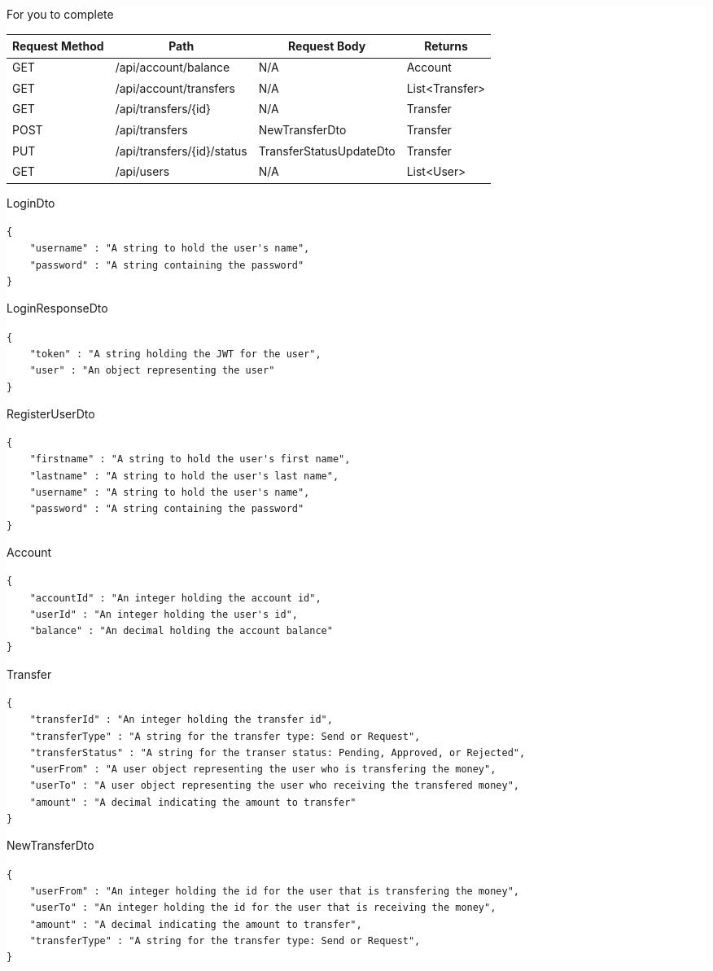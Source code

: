 
For you to complete

| Request Method | Path                       | Request Body            | Returns         |
|----------------|----------------------------|-------------------------|-----------------|
| GET            | /api/account/balance       | N/A                     | Account      |
| GET            | /api/account/transfers     | N/A                     | List\<Transfer> |
| GET            | /api/transfers/{id}        | N/A                     | Transfer        |
| POST           | /api/transfers             | NewTransferDto          | Transfer        |
| PUT            | /api/transfers/{id}/status | TransferStatusUpdateDto | Transfer        |
| GET            | /api/users                 | N/A                     | List\<User>     |

LoginDto
```
{
    "username" : "A string to hold the user's name",
    "password" : "A string containing the password"
}
```
LoginResponseDto
```
{
    "token" : "A string holding the JWT for the user",
    "user" : "An object representing the user"
}
```
RegisterUserDto
```
{
    "firstname" : "A string to hold the user's first name",
    "lastname" : "A string to hold the user's last name",
    "username" : "A string to hold the user's name",
    "password" : "A string containing the password"
}
```
Account
```
{
    "accountId" : "An integer holding the account id",
    "userId" : "An integer holding the user's id",
    "balance" : "An decimal holding the account balance"
}
```
Transfer
```
{
    "transferId" : "An integer holding the transfer id",
    "transferType" : "A string for the transfer type: Send or Request",
    "transferStatus" : "A string for the transer status: Pending, Approved, or Rejected",
    "userFrom" : "A user object representing the user who is transfering the money",
    "userTo" : "A user object representing the user who receiving the transfered money",
    "amount" : "A decimal indicating the amount to transfer"
}
```
NewTransferDto
```
{
    "userFrom" : "An integer holding the id for the user that is transfering the money",
    "userTo" : "An integer holding the id for the user that is receiving the money",
    "amount" : "A decimal indicating the amount to transfer",
    "transferType" : "A string for the transfer type: Send or Request",
}
```